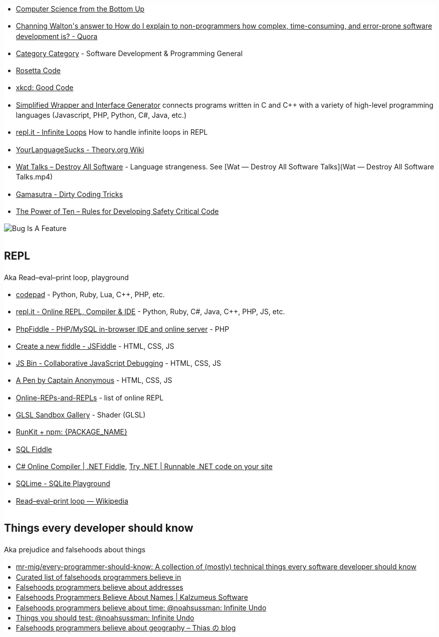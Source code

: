 - [Computer Science from the Bottom Up](https://www.bottomupcs.com/)
- [Channing Walton's answer to How do I explain to non-programmers how complex, time-consuming, and error-prone software development is? - Quora](https://www.quora.com/How-do-I-explain-to-non-programmers-how-complex-time-consuming-and-error-prone-software-development-is/answer/Channing-Walton-1)
- [Category Category](http://wiki.c2.com/?CategoryCategory) - Software Development & Programming General
- [Rosetta Code](http://rosettacode.org/wiki/Rosetta_Code)
- [xkcd: Good Code](https://xkcd.com/844/)

- [Simplified Wrapper and Interface Generator](http://www.swig.org/) connects programs written in C and C++ with a variety of high-level programming languages (Javascript, PHP, Python, C#, Java, etc.)
- [repl.it - Infinite Loops](https://repl.it/site/blog/infinite-loops) How to handle infinite loops in REPL
- [YourLanguageSucks - Theory.org Wiki](https://wiki.theory.org/YourLanguageSucks)
- [Wat Talks – Destroy All Software](https://www.destroyallsoftware.com/talks/wat) - Language strangeness. See [Wat — Destroy All Software Talks](Wat — Destroy All Software Talks.mp4)
- [Gamasutra - Dirty Coding Tricks](http://www.gamasutra.com/view/feature/4111/dirty_coding_tricks.php)
- [The Power of Ten – Rules for Developing Safety Critical Code](http://pixelscommander.com/wp-content/uploads/2014/12/P10.pdf)

![Bug Is A Feature](bug-is-a-feature.jpg)

## REPL

Aka Read–eval–print loop, playground

- [codepad](http://codepad.org/) - Python, Ruby, Lua, C++, PHP, etc.
- [repl.it - Online REPL, Compiler & IDE](https://repl.it/) - Python, Ruby, C#, Java, C++, PHP, JS, etc.
- [PhpFiddle - PHP/MySQL in-browser IDE and online server](http://phpfiddle.org/) - PHP
- [Create a new fiddle - JSFiddle](https://jsfiddle.net/) - HTML, CSS, JS
- [JS Bin - Collaborative JavaScript Debugging](http://jsbin.com/) - HTML, CSS, JS
- [A Pen by Captain Anonymous](https://codepen.io/pen/) - HTML, CSS, JS
- [Online-REPs-and-REPLs](http://joel.franusic.com/Online-REPs-and-REPLs/) - list of online REPL
- [GLSL Sandbox Gallery](http://glslsandbox.com/) - Shader (GLSL)
- [RunKit + npm: {PACKAGE_NAME}](https://npm.runkit.com/{PACKAGE_NAME})
- [SQL Fiddle](http://sqlfiddle.com/)
- [C# Online Compiler | .NET Fiddle](https://dotnetfiddle.net/), [Try .NET | Runnable .NET code on your site](https://dotnet.microsoft.com/platform/try-dotnet)
- [SQLime - SQLite Playground](https://sqlime.org/)

- [Read–eval–print loop — Wikipedia](https://en.wikipedia.org/wiki/Read%E2%80%93eval%E2%80%93print_loop)

## Things every developer should know

Aka prejudice and falsehoods about things

- [mr-mig/every-programmer-should-know: A collection of (mostly) technical things every software developer should know](https://github.com/mr-mig/every-programmer-should-know)
- [Curated list of falsehoods programmers believe in](https://github.com/kdeldycke/awesome-falsehood)
- [Falsehoods programmers believe about addresses](https://web.archive.org/web/20201204071621/https://www.mjt.me.uk/posts/falsehoods-programmers-believe-about-addresses/)
- [Falsehoods Programmers Believe About Names | Kalzumeus Software](https://web.archive.org/web/20201204072657/https://www.kalzumeus.com/2010/06/17/falsehoods-programmers-believe-about-names/)
- [Falsehoods programmers believe about time: @noahsussman: Infinite Undo](https://web.archive.org/web/20201101134632/https://infiniteundo.com/post/25326999628/falsehoods-programmers-believe-about-time)
- [Things you should test: @noahsussman: Infinite Undo](https://web.archive.org/web/20200917062624/https://infiniteundo.com/post/25230828820/things-you-should-test)
- [Falsehoods programmers believe about geography – Thias の blog](https://web.archive.org/web/20200924143222/https://wiesmann.codiferes.net/wordpress/?p=15187&lang=en)